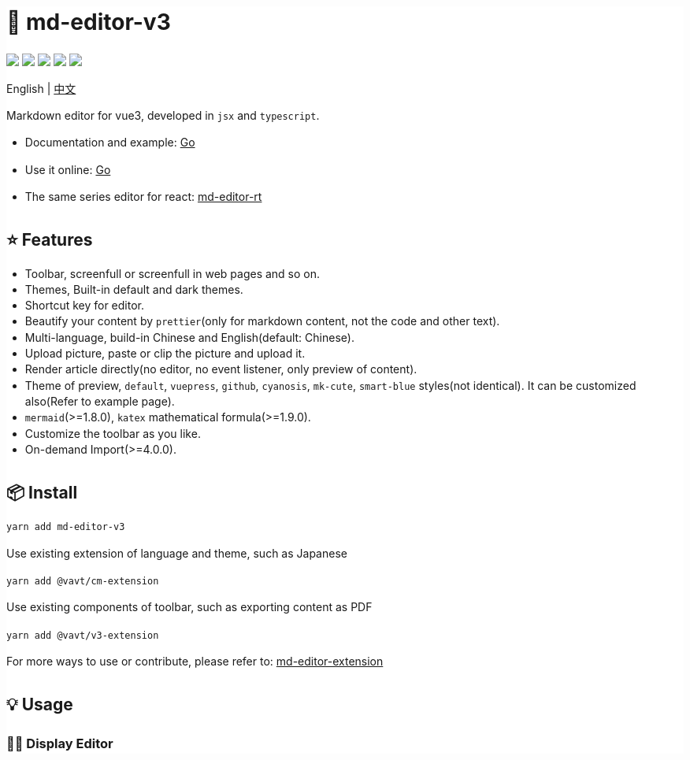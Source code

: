 # 🎄 md-editor-v3

![](https://img.shields.io/github/package-json/v/imzbf/md-editor-v3) ![](https://img.shields.io/npm/dm/md-editor-v3) ![](https://img.shields.io/bundlephobia/min/md-editor-v3) ![](https://img.shields.io/github/license/imzbf/md-editor-v3) ![](https://img.shields.io/badge/ssr-%3E1.6.0-brightgreen)

English \| [中文](https://github.com/imzbf/md-editor-v3/blob/develop/README-CN.md)

Markdown editor for vue3, developed in `jsx` and `typescript`.

- Documentation and example: [Go](https://imzbf.github.io/md-editor-v3)

- Use it online: [Go](https://codesandbox.io/s/epic-bird-2znqo)

- The same series editor for react: [md-editor-rt](https://github.com/imzbf/md-editor-rt)

## ⭐️ Features

- Toolbar, screenfull or screenfull in web pages and so on.
- Themes, Built-in default and dark themes.
- Shortcut key for editor.
- Beautify your content by `prettier`(only for markdown content, not the code and other text).
- Multi-language, build-in Chinese and English(default: Chinese).
- Upload picture, paste or clip the picture and upload it.
- Render article directly(no editor, no event listener, only preview of content).
- Theme of preview, `default`, `vuepress`, `github`, `cyanosis`, `mk-cute`, `smart-blue` styles(not identical). It can be customized also(Refer to example page).
- `mermaid`(>=1.8.0), `katex` mathematical formula(>=1.9.0).
- Customize the toolbar as you like.
- On-demand Import(>=4.0.0).

## 📦 Install

```shell
yarn add md-editor-v3
```

Use existing extension of language and theme, such as Japanese

```shell
yarn add @vavt/cm-extension
```

Use existing components of toolbar, such as exporting content as PDF

```shell
yarn add @vavt/v3-extension
```

For more ways to use or contribute, please refer to: [md-editor-extension](https://github.com/imzbf/md-editor-extension)

## 💡 Usage

### ✍🏻 Display Editor
